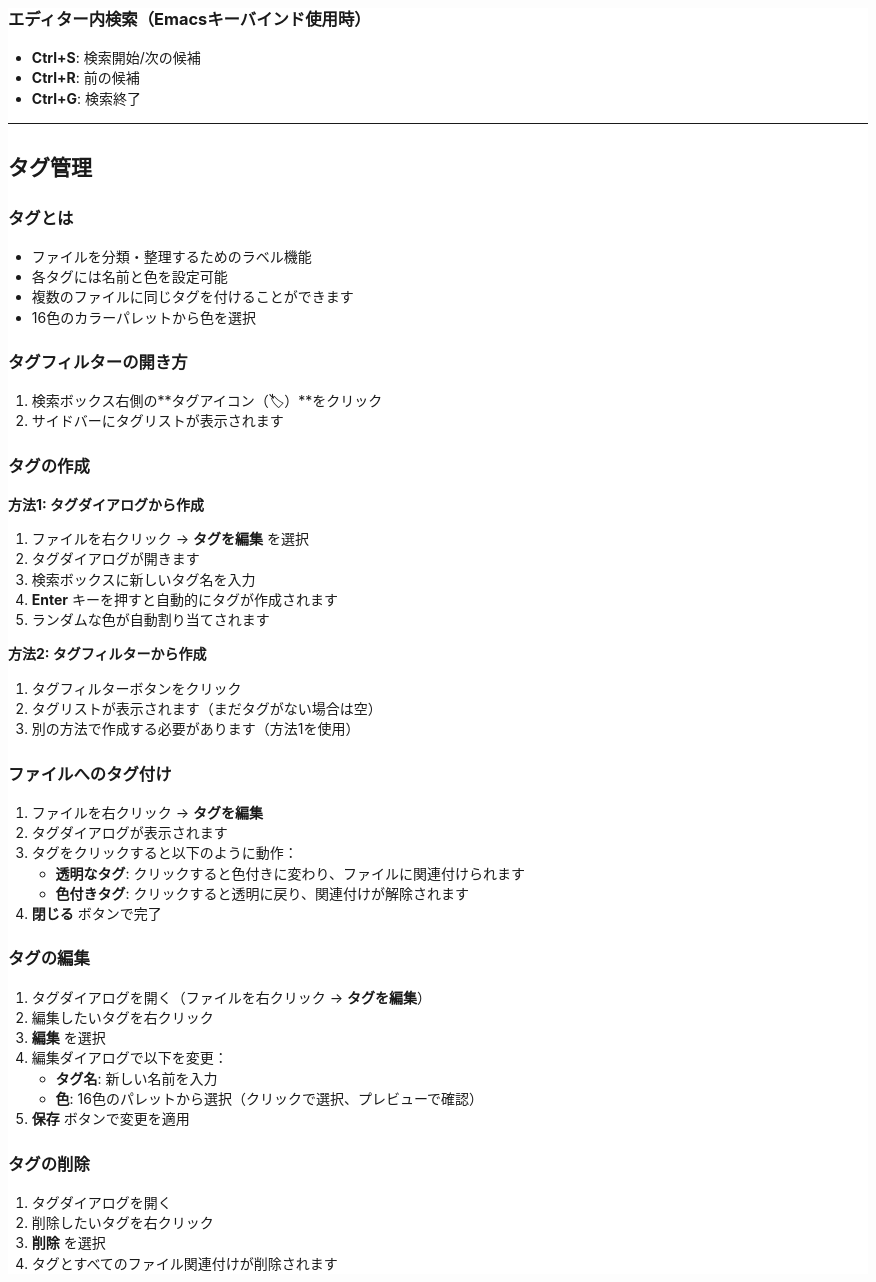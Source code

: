 ### エディター内検索（Emacsキーバインド使用時）
- **Ctrl+S**: 検索開始/次の候補
- **Ctrl+R**: 前の候補
- **Ctrl+G**: 検索終了

---

## タグ管理

### タグとは
- ファイルを分類・整理するためのラベル機能
- 各タグには名前と色を設定可能
- 複数のファイルに同じタグを付けることができます
- 16色のカラーパレットから色を選択

### タグフィルターの開き方
1. 検索ボックス右側の**タグアイコン（🏷️）**をクリック
2. サイドバーにタグリストが表示されます

### タグの作成
**方法1: タグダイアログから作成**
1. ファイルを右クリック → **タグを編集** を選択
2. タグダイアログが開きます
3. 検索ボックスに新しいタグ名を入力
4. **Enter** キーを押すと自動的にタグが作成されます
5. ランダムな色が自動割り当てされます

**方法2: タグフィルターから作成**
1. タグフィルターボタンをクリック
2. タグリストが表示されます（まだタグがない場合は空）
3. 別の方法で作成する必要があります（方法1を使用）

### ファイルへのタグ付け
1. ファイルを右クリック → **タグを編集**
2. タグダイアログが表示されます
3. タグをクリックすると以下のように動作：
   - **透明なタグ**: クリックすると色付きに変わり、ファイルに関連付けられます
   - **色付きタグ**: クリックすると透明に戻り、関連付けが解除されます
4. **閉じる** ボタンで完了

### タグの編集
1. タグダイアログを開く（ファイルを右クリック → **タグを編集**）
2. 編集したいタグを右クリック
3. **編集** を選択
4. 編集ダイアログで以下を変更：
   - **タグ名**: 新しい名前を入力
   - **色**: 16色のパレットから選択（クリックで選択、プレビューで確認）
5. **保存** ボタンで変更を適用

### タグの削除
1. タグダイアログを開く
2. 削除したいタグを右クリック
3. **削除** を選択
4. タグとすべてのファイル関連付けが削除されます
